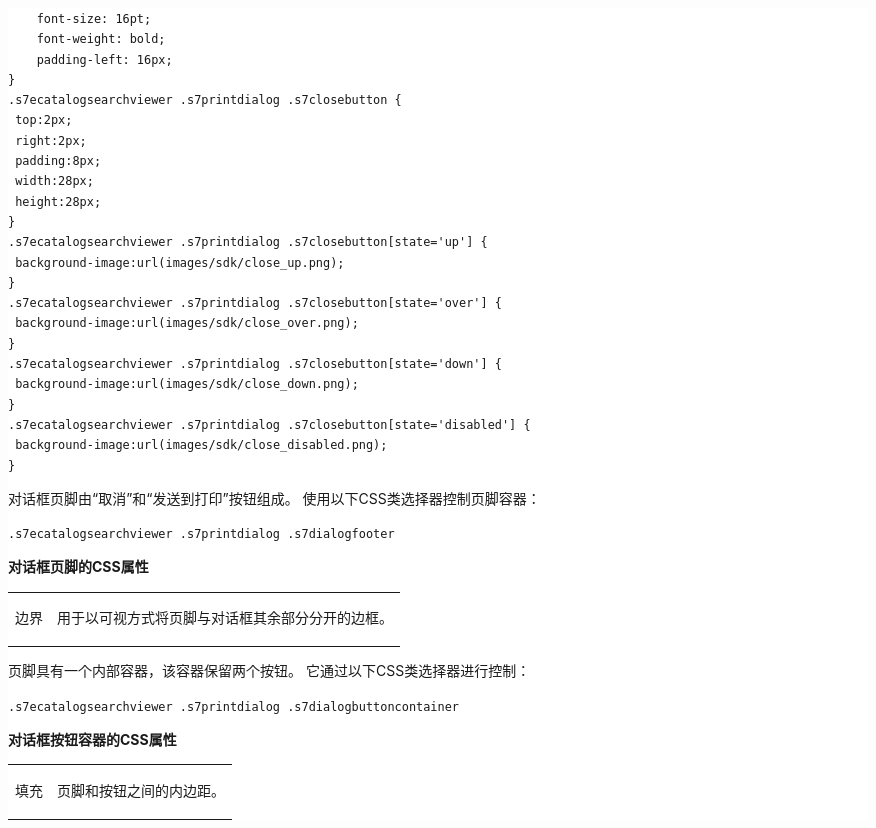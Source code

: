 ```
    font-size: 16pt; 
    font-weight: bold; 
    padding-left: 16px; 
} 
.s7ecatalogsearchviewer .s7printdialog .s7closebutton { 
 top:2px; 
 right:2px; 
 padding:8px; 
 width:28px; 
 height:28px; 
} 
.s7ecatalogsearchviewer .s7printdialog .s7closebutton[state='up'] { 
 background-image:url(images/sdk/close_up.png); 
} 
.s7ecatalogsearchviewer .s7printdialog .s7closebutton[state='over'] { 
 background-image:url(images/sdk/close_over.png); 
} 
.s7ecatalogsearchviewer .s7printdialog .s7closebutton[state='down'] { 
 background-image:url(images/sdk/close_down.png); 
} 
.s7ecatalogsearchviewer .s7printdialog .s7closebutton[state='disabled'] { 
 background-image:url(images/sdk/close_disabled.png); 
}
```

对话框页脚由“取消”和“发送到打印”按钮组成。 使用以下CSS类选择器控制页脚容器：

```
.s7ecatalogsearchviewer .s7printdialog .s7dialogfooter
```

**对话框页脚的CSS属性**

<table id="table_0AF7AAAB846A46D690896AFD68575669"> 
 <tbody> 
  <tr> 
   <td colname="col1"> <p> <span class="codeph"> 边界 </span> </p> </td> 
   <td colname="col2"> <p> 用于以可视方式将页脚与对话框其余部分分开的边框。 </p> </td> 
  </tr> 
 </tbody> 
</table>

页脚具有一个内部容器，该容器保留两个按钮。 它通过以下CSS类选择器进行控制：

```
.s7ecatalogsearchviewer .s7printdialog .s7dialogbuttoncontainer
```

**对话框按钮容器的CSS属性**

<table id="table_C34906888A8145C7A61E503DFC6B08A9"> 
 <tbody> 
  <tr> 
   <td colname="col1"> <p> <span class="codeph"> 填充 </span> </p> </td> 
   <td colname="col2"> <p> 页脚和按钮之间的内边距。 </p> </td> 
  </tr> 
 </tbody> 
</table>

